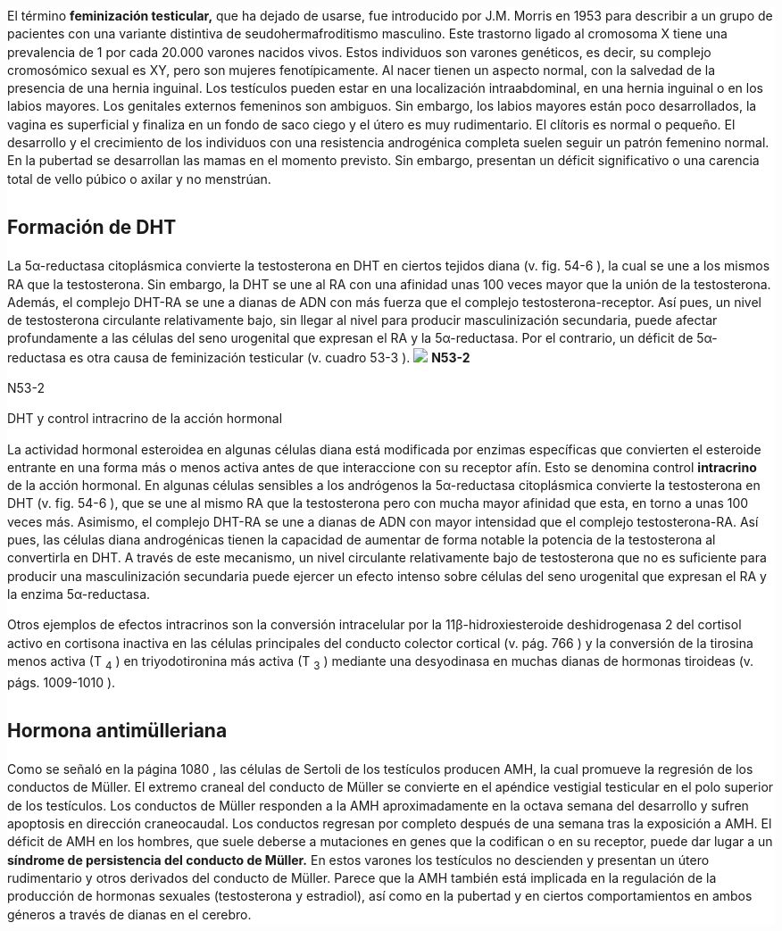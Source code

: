 El término **feminización testicular,** que ha dejado de usarse, fue introducido por J.M. Morris en 1953 para describir a un grupo de pacientes con una variante distintiva de seudohermafroditismo masculino. Este trastorno ligado al cromosoma X tiene una prevalencia de 1 por cada 20.000 varones nacidos vivos. Estos individuos son varones genéticos, es decir, su complejo cromosómico sexual es XY, pero son mujeres fenotípicamente. Al nacer tienen un aspecto normal, con la salvedad de la presencia de una hernia inguinal. Los testículos pueden estar en una localización intraabdominal, en una hernia inguinal o en los labios mayores. Los genitales externos femeninos son ambiguos. Sin embargo, los labios mayores están poco desarrollados, la vagina es superficial y finaliza en un fondo de saco ciego y el útero es muy rudimentario. El clítoris es normal o pequeño. El desarrollo y el crecimiento de los individuos con una resistencia androgénica completa suelen seguir un patrón femenino normal. En la pubertad se desarrollan las mamas en el momento previsto. Sin embargo, presentan un déficit significativo o una carencia total de vello púbico o axilar y no menstrúan.

## Formación de DHT

La 5α-reductasa citoplásmica convierte la testosterona en DHT en ciertos tejidos diana (v. fig. 54-6 ), la cual se une a los mismos RA que la testosterona. Sin embargo, la DHT se une al RA con una afinidad unas 100 veces mayor que la unión de la testosterona. Además, el complejo DHT-RA se une a dianas de ADN con más fuerza que el complejo testosterona-receptor. Así pues, un nivel de testosterona circulante relativamente bajo, sin llegar al nivel para producir masculinización secundaria, puede afectar profundamente a las células del seno urogenital que expresan el RA y la 5α-reductasa. Por el contrario, un déficit de 5α-reductasa es otra causa de feminización testicular (v. cuadro 53-3 ). ![](https://www.clinicalkey.com/student/api/content/inline-image?eid=3-s2.0-B9788491131250000533&path=C20160024348/B9788491131250000533/u53-101-9788491131250.jpg) **N53-2**

N53-2

DHT y control intracrino de la acción hormonal

La actividad hormonal esteroidea en algunas células diana está modificada por enzimas específicas que convierten el esteroide entrante en una forma más o menos activa antes de que interaccione con su receptor afín. Esto se denomina control **intracrino** de la acción hormonal. En algunas células sensibles a los andrógenos la 5α-reductasa citoplásmica convierte la testosterona en DHT (v. fig. 54-6 ), que se une al mismo RA que la testosterona pero con mucha mayor afinidad que esta, en torno a unas 100 veces más. Asimismo, el complejo DHT-RA se une a dianas de ADN con mayor intensidad que el complejo testosterona-RA. Así pues, las células diana androgénicas tienen la capacidad de aumentar de forma notable la potencia de la testosterona al convertirla en DHT. A través de este mecanismo, un nivel circulante relativamente bajo de testosterona que no es suficiente para producir una masculinización secundaria puede ejercer un efecto intenso sobre células del seno urogenital que expresan el RA y la enzima 5α-reductasa.

Otros ejemplos de efectos intracrinos son la conversión intracelular por la 11β-hidroxiesteroide deshidrogenasa 2 del cortisol activo en cortisona inactiva en las células principales del conducto colector cortical (v. pág. 766 ) y la conversión de la tirosina menos activa (T <sub>4</sub> ) en triyodotironina más activa (T <sub>3</sub> ) mediante una desyodinasa en muchas dianas de hormonas tiroideas (v. págs. 1009-1010 ).

## Hormona antimülleriana

Como se señaló en la página 1080 , las células de Sertoli de los testículos producen AMH, la cual promueve la regresión de los conductos de Müller. El extremo craneal del conducto de Müller se convierte en el apéndice vestigial testicular en el polo superior de los testículos. Los conductos de Müller responden a la AMH aproximadamente en la octava semana del desarrollo y sufren apoptosis en dirección craneocaudal. Los conductos regresan por completo después de una semana tras la exposición a AMH. El déficit de AMH en los hombres, que suele deberse a mutaciones en genes que la codifican o en su receptor, puede dar lugar a un **síndrome de persistencia del conducto de Müller.** En estos varones los testículos no descienden y presentan un útero rudimentario y otros derivados del conducto de Müller. Parece que la AMH también está implicada en la regulación de la producción de hormonas sexuales (testosterona y estradiol), así como en la pubertad y en ciertos comportamientos en ambos géneros a través de dianas en el cerebro.
